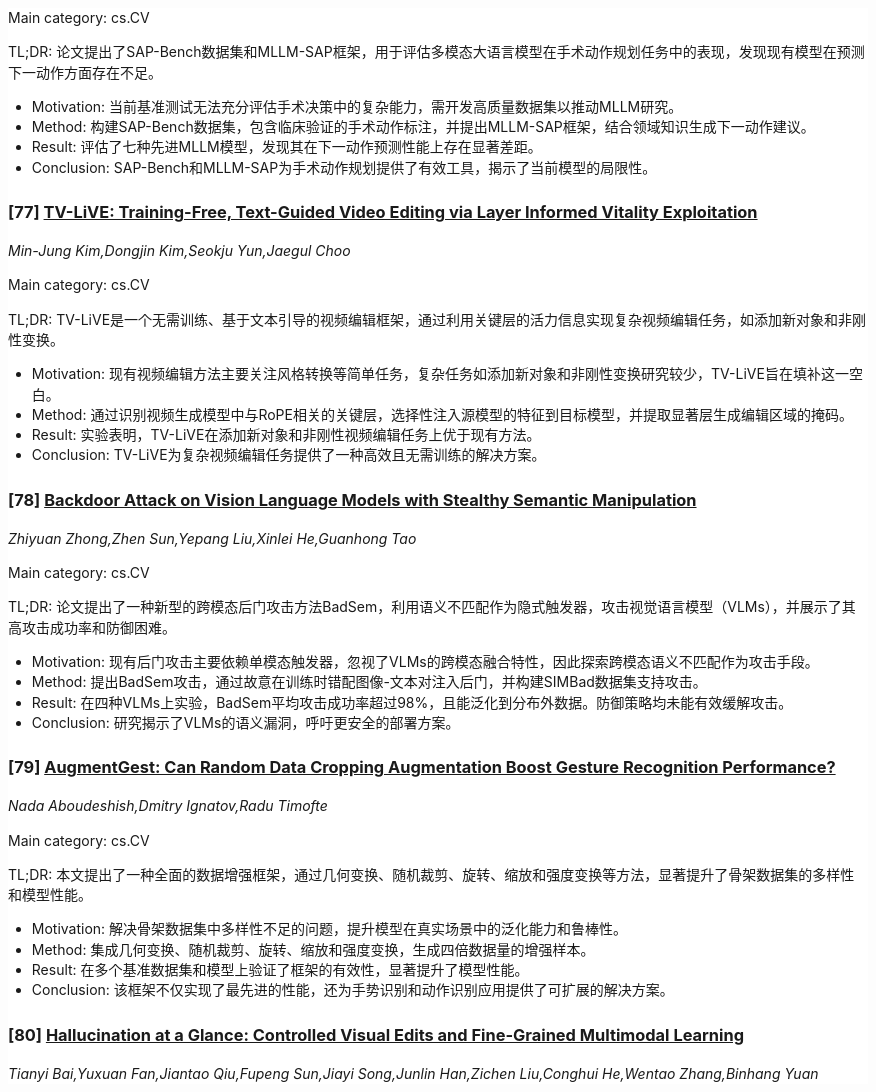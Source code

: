 Main category: cs.CV

TL;DR: 论文提出了SAP-Bench数据集和MLLM-SAP框架，用于评估多模态大语言模型在手术动作规划任务中的表现，发现现有模型在预测下一动作方面存在不足。

- Motivation: 当前基准测试无法充分评估手术决策中的复杂能力，需开发高质量数据集以推动MLLM研究。
- Method: 构建SAP-Bench数据集，包含临床验证的手术动作标注，并提出MLLM-SAP框架，结合领域知识生成下一动作建议。
- Result: 评估了七种先进MLLM模型，发现其在下一动作预测性能上存在显著差距。
- Conclusion: SAP-Bench和MLLM-SAP为手术动作规划提供了有效工具，揭示了当前模型的局限性。


### [77] [TV-LiVE: Training-Free, Text-Guided Video Editing via Layer Informed Vitality Exploitation](https://arxiv.org/abs/2506.07205)
*Min-Jung Kim,Dongjin Kim,Seokju Yun,Jaegul Choo*

Main category: cs.CV

TL;DR: TV-LiVE是一个无需训练、基于文本引导的视频编辑框架，通过利用关键层的活力信息实现复杂视频编辑任务，如添加新对象和非刚性变换。

- Motivation: 现有视频编辑方法主要关注风格转换等简单任务，复杂任务如添加新对象和非刚性变换研究较少，TV-LiVE旨在填补这一空白。
- Method: 通过识别视频生成模型中与RoPE相关的关键层，选择性注入源模型的特征到目标模型，并提取显著层生成编辑区域的掩码。
- Result: 实验表明，TV-LiVE在添加新对象和非刚性视频编辑任务上优于现有方法。
- Conclusion: TV-LiVE为复杂视频编辑任务提供了一种高效且无需训练的解决方案。


### [78] [Backdoor Attack on Vision Language Models with Stealthy Semantic Manipulation](https://arxiv.org/abs/2506.07214)
*Zhiyuan Zhong,Zhen Sun,Yepang Liu,Xinlei He,Guanhong Tao*

Main category: cs.CV

TL;DR: 论文提出了一种新型的跨模态后门攻击方法BadSem，利用语义不匹配作为隐式触发器，攻击视觉语言模型（VLMs），并展示了其高攻击成功率和防御困难。

- Motivation: 现有后门攻击主要依赖单模态触发器，忽视了VLMs的跨模态融合特性，因此探索跨模态语义不匹配作为攻击手段。
- Method: 提出BadSem攻击，通过故意在训练时错配图像-文本对注入后门，并构建SIMBad数据集支持攻击。
- Result: 在四种VLMs上实验，BadSem平均攻击成功率超过98%，且能泛化到分布外数据。防御策略均未能有效缓解攻击。
- Conclusion: 研究揭示了VLMs的语义漏洞，呼吁更安全的部署方案。


### [79] [AugmentGest: Can Random Data Cropping Augmentation Boost Gesture Recognition Performance?](https://arxiv.org/abs/2506.07216)
*Nada Aboudeshish,Dmitry Ignatov,Radu Timofte*

Main category: cs.CV

TL;DR: 本文提出了一种全面的数据增强框架，通过几何变换、随机裁剪、旋转、缩放和强度变换等方法，显著提升了骨架数据集的多样性和模型性能。

- Motivation: 解决骨架数据集中多样性不足的问题，提升模型在真实场景中的泛化能力和鲁棒性。
- Method: 集成几何变换、随机裁剪、旋转、缩放和强度变换，生成四倍数据量的增强样本。
- Result: 在多个基准数据集和模型上验证了框架的有效性，显著提升了模型性能。
- Conclusion: 该框架不仅实现了最先进的性能，还为手势识别和动作识别应用提供了可扩展的解决方案。


### [80] [Hallucination at a Glance: Controlled Visual Edits and Fine-Grained Multimodal Learning](https://arxiv.org/abs/2506.07227)
*Tianyi Bai,Yuxuan Fan,Jiantao Qiu,Fupeng Sun,Jiayi Song,Junlin Han,Zichen Liu,Conghui He,Wentao Zhang,Binhang Yuan*
